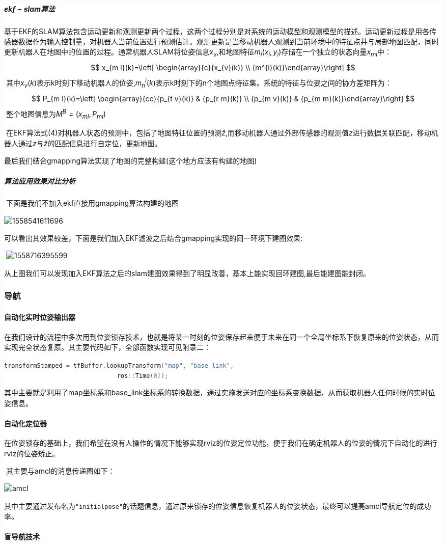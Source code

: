 ##### $ekf-slam$算法

​	基于EKF的SLAM算法包含运动更新和观测更新两个过程，这两个过程分别是对系统的运动模型和观测模型的描述。运动更新过程是用各传感器数据作为输入控制量，对机器人当前位置进行预测估计。观测更新是当移动机器人观测到当前环境中的特征点并与局部地图匹配，同时更新机器人在地图中的位置的过程。通常机器人SLAM将位姿信息$x_v$,和地图特征$m_i(x_i,y_i)$存储在一个独立的状态向量$x_{ml}$中：
$$
x_{m l}(k)=\left[ \begin{array}{c}{x_{v}(k)} \\ {m^{i}(k)}\end{array}\right]
$$
​	其中$x_v(k)$表示k时刻下移动机器人的位姿,$m_n^i(k)$表示k时刻下的n个地图点特征集。系统的特征与位姿之间的协方差矩阵为：
$$
P_{m l}(k)=\left[ \begin{array}{cc}{p_{t v}(k)} & {p_{r m}(k)} \\ {p_{m v}(k)} & {p_{m m}(k)}\end{array}\right]
$$
​	整个地图信息为$M^{B}=\left(x_{m l}, P_{m l}\right)$

​	在EKF算法式(4)对机器人状态的预测中，包括了地图特征位置的预测$\hat{z}$,而移动机器人通过外部传感器的观测值$z$进行数据关联匹配，移动机器人通过$z$与$\hat{z}$的匹配信息进行自定位，更新地图。

​	最后我们结合gmapping算法实现了地图的完整构建(这个地方应该有构建的地图)

##### 算法应用效果对比分析

​	下面是我们不加入ekf直接用gmapping算法构建的地图

![1558541611696](https://raw.githubusercontent.com/fjj2544/home_work/master/课程论文/assets\1558541611696.png)

​	可以看出其效果较差，下面是我们加入EKF滤波之后结合gmapping实现的同一环境下建图效果:

​	![1558716395599](https://raw.githubusercontent.com/fjj2544/home_work/master/课程论文/assets\1558716395599.png)

​	从上图我们可以发现加入EKF算法之后的slam建图效果得到了明显改善，基本上能实现回环建图,最后能建图能封闭。

### 导航

#### 自动化实时位姿输出器

​	在我们设计的流程中多次用到位姿锁存技术，也就是将某一时刻的位姿保存起来便于未来在同一个全局坐标系下恢复原来的位姿状态，从而实现完全状态复原。其主要代码如下，全部函数实现可见附录二：

```c++
transformStamped = tfBuffer.lookupTransform("map", "base_link",
                               ros::Time(0));
```

​	其中主要就是利用了map坐标系和base_link坐标系的转换数据，通过实施发送对应的坐标系变换数据，从而获取机器人任何时候的实时位姿信息。

#### 自动化定位器

​	在位姿锁存的基础上，我们希望在没有人操作的情况下能够实现rviz的位姿定位功能，便于我们在确定机器人的位姿的情况下自动化的进行rviz的位姿矫正。

​	其主要与amcl的消息传递图如下：

![amcl](https://raw.githubusercontent.com/fjj2544/home_work/master/课程论文/assets\amcl.png)

​	其中主要通过发布名为`"initialpose"`的话题信息，通过原来锁存的位姿信息恢复机器人的位姿状态，最终可以提高amcl导航定位的成功率。

#### 盲导航技术
